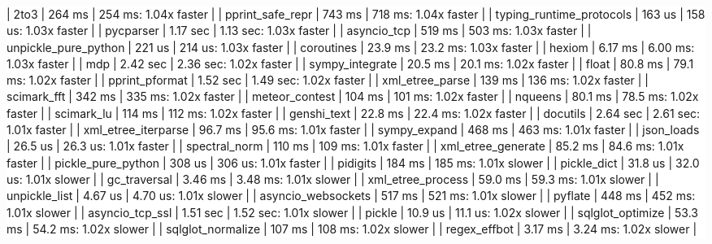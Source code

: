 | 2to3                     | 264 ms                                                 | 254 ms: 1.04x faster                                                  |
| pprint_safe_repr         | 743 ms                                                 | 718 ms: 1.04x faster                                                  |
| typing_runtime_protocols | 163 us                                                 | 158 us: 1.03x faster                                                  |
| pycparser                | 1.17 sec                                               | 1.13 sec: 1.03x faster                                                |
| asyncio_tcp              | 519 ms                                                 | 503 ms: 1.03x faster                                                  |
| unpickle_pure_python     | 221 us                                                 | 214 us: 1.03x faster                                                  |
| coroutines               | 23.9 ms                                                | 23.2 ms: 1.03x faster                                                 |
| hexiom                   | 6.17 ms                                                | 6.00 ms: 1.03x faster                                                 |
| mdp                      | 2.42 sec                                               | 2.36 sec: 1.02x faster                                                |
| sympy_integrate          | 20.5 ms                                                | 20.1 ms: 1.02x faster                                                 |
| float                    | 80.8 ms                                                | 79.1 ms: 1.02x faster                                                 |
| pprint_pformat           | 1.52 sec                                               | 1.49 sec: 1.02x faster                                                |
| xml_etree_parse          | 139 ms                                                 | 136 ms: 1.02x faster                                                  |
| scimark_fft              | 342 ms                                                 | 335 ms: 1.02x faster                                                  |
| meteor_contest           | 104 ms                                                 | 101 ms: 1.02x faster                                                  |
| nqueens                  | 80.1 ms                                                | 78.5 ms: 1.02x faster                                                 |
| scimark_lu               | 114 ms                                                 | 112 ms: 1.02x faster                                                  |
| genshi_text              | 22.8 ms                                                | 22.4 ms: 1.02x faster                                                 |
| docutils                 | 2.64 sec                                               | 2.61 sec: 1.01x faster                                                |
| xml_etree_iterparse      | 96.7 ms                                                | 95.6 ms: 1.01x faster                                                 |
| sympy_expand             | 468 ms                                                 | 463 ms: 1.01x faster                                                  |
| json_loads               | 26.5 us                                                | 26.3 us: 1.01x faster                                                 |
| spectral_norm            | 110 ms                                                 | 109 ms: 1.01x faster                                                  |
| xml_etree_generate       | 85.2 ms                                                | 84.6 ms: 1.01x faster                                                 |
| pickle_pure_python       | 308 us                                                 | 306 us: 1.01x faster                                                  |
| pidigits                 | 184 ms                                                 | 185 ms: 1.01x slower                                                  |
| pickle_dict              | 31.8 us                                                | 32.0 us: 1.01x slower                                                 |
| gc_traversal             | 3.46 ms                                                | 3.48 ms: 1.01x slower                                                 |
| xml_etree_process        | 59.0 ms                                                | 59.3 ms: 1.01x slower                                                 |
| unpickle_list            | 4.67 us                                                | 4.70 us: 1.01x slower                                                 |
| asyncio_websockets       | 517 ms                                                 | 521 ms: 1.01x slower                                                  |
| pyflate                  | 448 ms                                                 | 452 ms: 1.01x slower                                                  |
| asyncio_tcp_ssl          | 1.51 sec                                               | 1.52 sec: 1.01x slower                                                |
| pickle                   | 10.9 us                                                | 11.1 us: 1.02x slower                                                 |
| sqlglot_optimize         | 53.3 ms                                                | 54.2 ms: 1.02x slower                                                 |
| sqlglot_normalize        | 107 ms                                                 | 108 ms: 1.02x slower                                                  |
| regex_effbot             | 3.17 ms                                                | 3.24 ms: 1.02x slower                                                 |